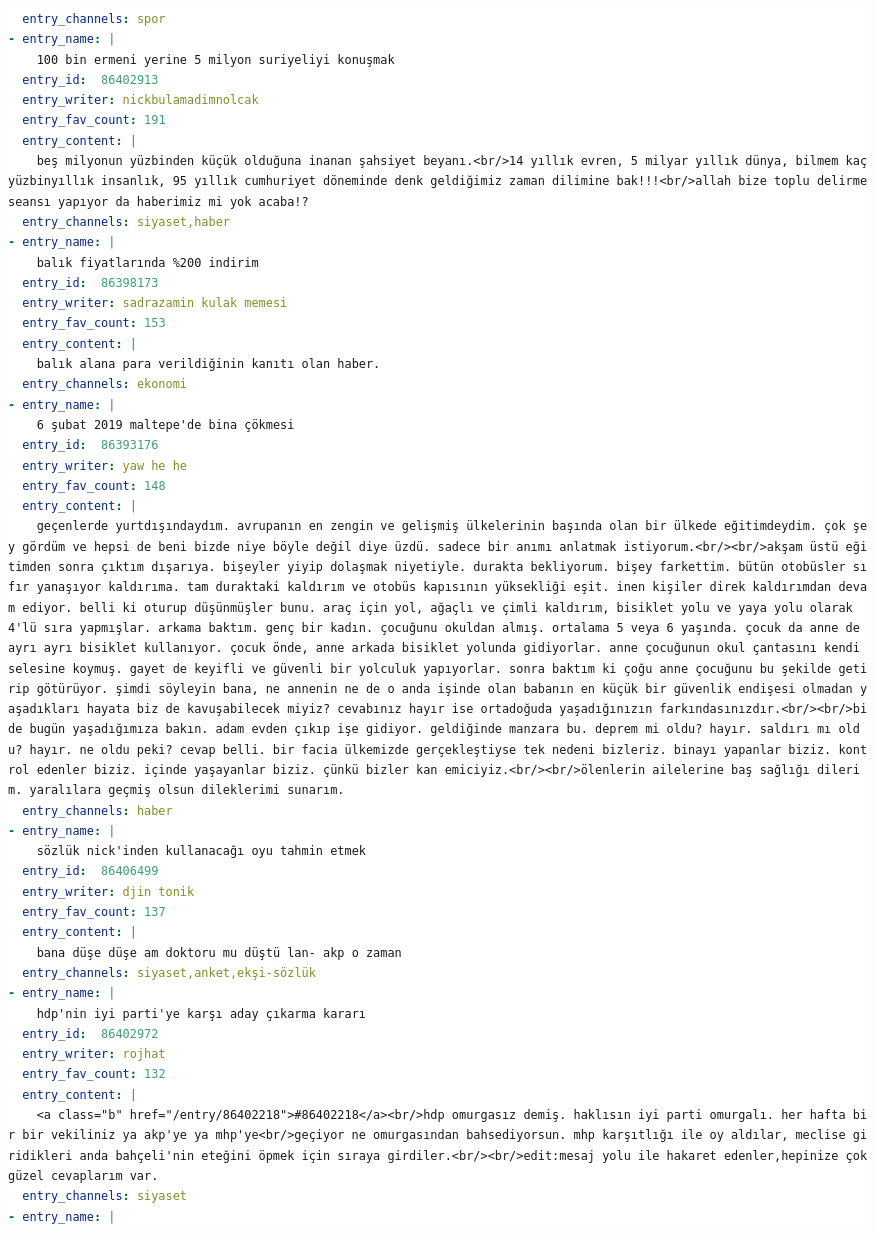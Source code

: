 ```yaml
  entry_channels: spor
- entry_name: |
    100 bin ermeni yerine 5 milyon suriyeliyi konuşmak
  entry_id:  86402913
  entry_writer: nickbulamadimnolcak
  entry_fav_count: 191
  entry_content: |
    beş milyonun yüzbinden küçük olduğuna inanan şahsiyet beyanı.<br/>14 yıllık evren, 5 milyar yıllık dünya, bilmem kaç yüzbinyıllık insanlık, 95 yıllık cumhuriyet döneminde denk geldiğimiz zaman dilimine bak!!!<br/>allah bize toplu delirme seansı yapıyor da haberimiz mi yok acaba!?
  entry_channels: siyaset,haber
- entry_name: |
    balık fiyatlarında %200 indirim
  entry_id:  86398173
  entry_writer: sadrazamin kulak memesi
  entry_fav_count: 153
  entry_content: |
    balık alana para verildiğinin kanıtı olan haber.
  entry_channels: ekonomi
- entry_name: |
    6 şubat 2019 maltepe'de bina çökmesi
  entry_id:  86393176
  entry_writer: yaw he he
  entry_fav_count: 148
  entry_content: |
    geçenlerde yurtdışındaydım. avrupanın en zengin ve gelişmiş ülkelerinin başında olan bir ülkede eğitimdeydim. çok şey gördüm ve hepsi de beni bizde niye böyle değil diye üzdü. sadece bir anımı anlatmak istiyorum.<br/><br/>akşam üstü eğitimden sonra çıktım dışarıya. bişeyler yiyip dolaşmak niyetiyle. durakta bekliyorum. bişey farkettim. bütün otobüsler sıfır yanaşıyor kaldırıma. tam duraktaki kaldırım ve otobüs kapısının yüksekliği eşit. inen kişiler direk kaldırımdan devam ediyor. belli ki oturup düşünmüşler bunu. araç için yol, ağaçlı ve çimli kaldırım, bisiklet yolu ve yaya yolu olarak 4'lü sıra yapmışlar. arkama baktım. genç bir kadın. çocuğunu okuldan almış. ortalama 5 veya 6 yaşında. çocuk da anne de ayrı ayrı bisiklet kullanıyor. çocuk önde, anne arkada bisiklet yolunda gidiyorlar. anne çocuğunun okul çantasını kendi selesine koymuş. gayet de keyifli ve güvenli bir yolculuk yapıyorlar. sonra baktım ki çoğu anne çocuğunu bu şekilde getirip götürüyor. şimdi söyleyin bana, ne annenin ne de o anda işinde olan babanın en küçük bir güvenlik endişesi olmadan yaşadıkları hayata biz de kavuşabilecek miyiz? cevabınız hayır ise ortadoğuda yaşadığınızın farkındasınızdır.<br/><br/>bi de bugün yaşadığımıza bakın. adam evden çıkıp işe gidiyor. geldiğinde manzara bu. deprem mi oldu? hayır. saldırı mı oldu? hayır. ne oldu peki? cevap belli. bir facia ülkemizde gerçekleştiyse tek nedeni bizleriz. binayı yapanlar biziz. kontrol edenler biziz. içinde yaşayanlar biziz. çünkü bizler kan emiciyiz.<br/><br/>ölenlerin ailelerine baş sağlığı dilerim. yaralılara geçmiş olsun dileklerimi sunarım.
  entry_channels: haber
- entry_name: |
    sözlük nick'inden kullanacağı oyu tahmin etmek
  entry_id:  86406499
  entry_writer: djin tonik
  entry_fav_count: 137
  entry_content: |
    bana düşe düşe am doktoru mu düştü lan- akp o zaman
  entry_channels: siyaset,anket,ekşi-sözlük
- entry_name: |
    hdp'nin iyi parti'ye karşı aday çıkarma kararı
  entry_id:  86402972
  entry_writer: rojhat
  entry_fav_count: 132
  entry_content: |
    <a class="b" href="/entry/86402218">#86402218</a><br/>hdp omurgasız demiş. haklısın iyi parti omurgalı. her hafta bir bir vekiliniz ya akp'ye ya mhp'ye<br/>geçiyor ne omurgasından bahsediyorsun. mhp karşıtlığı ile oy aldılar, meclise giridikleri anda bahçeli'nin eteğini öpmek için sıraya girdiler.<br/><br/>edit:mesaj yolu ile hakaret edenler,hepinize çok güzel cevaplarım var.
  entry_channels: siyaset
- entry_name: |
```